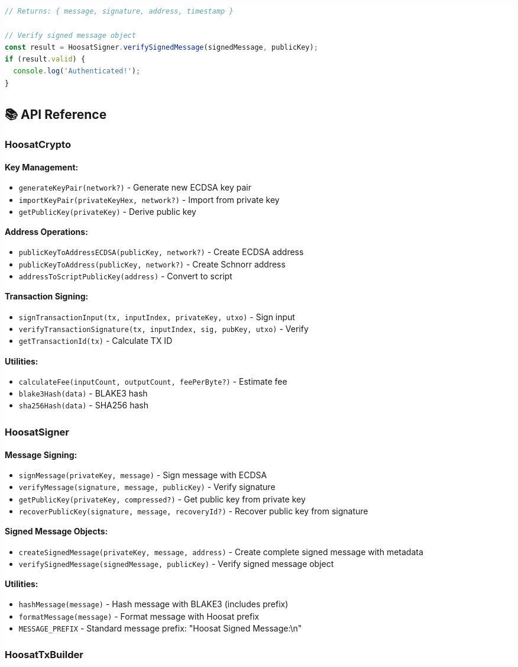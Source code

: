 ```typescript
// Returns: { message, signature, address, timestamp }

// Verify signed message object
const result = HoosatSigner.verifySignedMessage(signedMessage, publicKey);
if (result.valid) {
  console.log('Authenticated!');
}
```

## 📚 API Reference

### HoosatCrypto

**Key Management:**
- `generateKeyPair(network?)` - Generate new ECDSA key pair
- `importKeyPair(privateKeyHex, network?)` - Import from private key
- `getPublicKey(privateKey)` - Derive public key

**Address Operations:**
- `publicKeyToAddressECDSA(publicKey, network?)` - Create ECDSA address
- `publicKeyToAddress(publicKey, network?)` - Create Schnorr address
- `addressToScriptPublicKey(address)` - Convert to script

**Transaction Signing:**
- `signTransactionInput(tx, inputIndex, privateKey, utxo)` - Sign input
- `verifyTransactionSignature(tx, inputIndex, sig, pubKey, utxo)` - Verify
- `getTransactionId(tx)` - Calculate TX ID

**Utilities:**
- `calculateFee(inputCount, outputCount, feePerByte?)` - Estimate fee
- `blake3Hash(data)` - BLAKE3 hash
- `sha256Hash(data)` - SHA256 hash

### HoosatSigner

**Message Signing:**
- `signMessage(privateKey, message)` - Sign message with ECDSA
- `verifyMessage(signature, message, publicKey)` - Verify signature
- `getPublicKey(privateKey, compressed?)` - Get public key from private key
- `recoverPublicKey(signature, message, recoveryId?)` - Recover public key from signature

**Signed Message Objects:**
- `createSignedMessage(privateKey, message, address)` - Create complete signed message with metadata
- `verifySignedMessage(signedMessage, publicKey)` - Verify signed message object

**Utilities:**
- `hashMessage(message)` - Hash message with BLAKE3 (includes prefix)
- `formatMessage(message)` - Format message with Hoosat prefix
- `MESSAGE_PREFIX` - Standard message prefix: "Hoosat Signed Message:\n"

### HoosatTxBuilder
